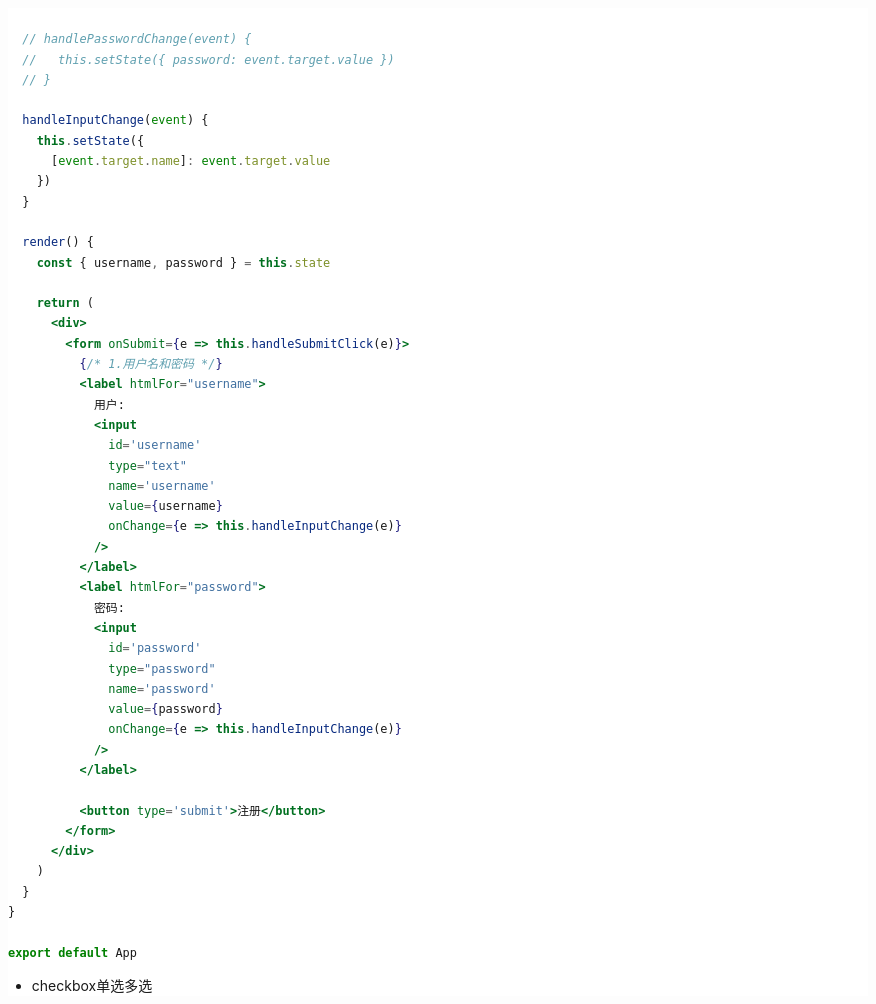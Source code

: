 ```jsx

  // handlePasswordChange(event) {
  //   this.setState({ password: event.target.value })
  // }

  handleInputChange(event) {
    this.setState({
      [event.target.name]: event.target.value
    })
  }

  render() {
    const { username, password } = this.state

    return (
      <div>
        <form onSubmit={e => this.handleSubmitClick(e)}>
          {/* 1.用户名和密码 */}
          <label htmlFor="username">
            用户: 
            <input 
              id='username' 
              type="text" 
              name='username' 
              value={username} 
              onChange={e => this.handleInputChange(e)}
            />
          </label>
          <label htmlFor="password">
            密码: 
            <input 
              id='password' 
              type="password" 
              name='password' 
              value={password} 
              onChange={e => this.handleInputChange(e)}
            />
          </label>

          <button type='submit'>注册</button>
        </form>
      </div>
    )
  }
}

export default App
```

* checkbox单选多选
